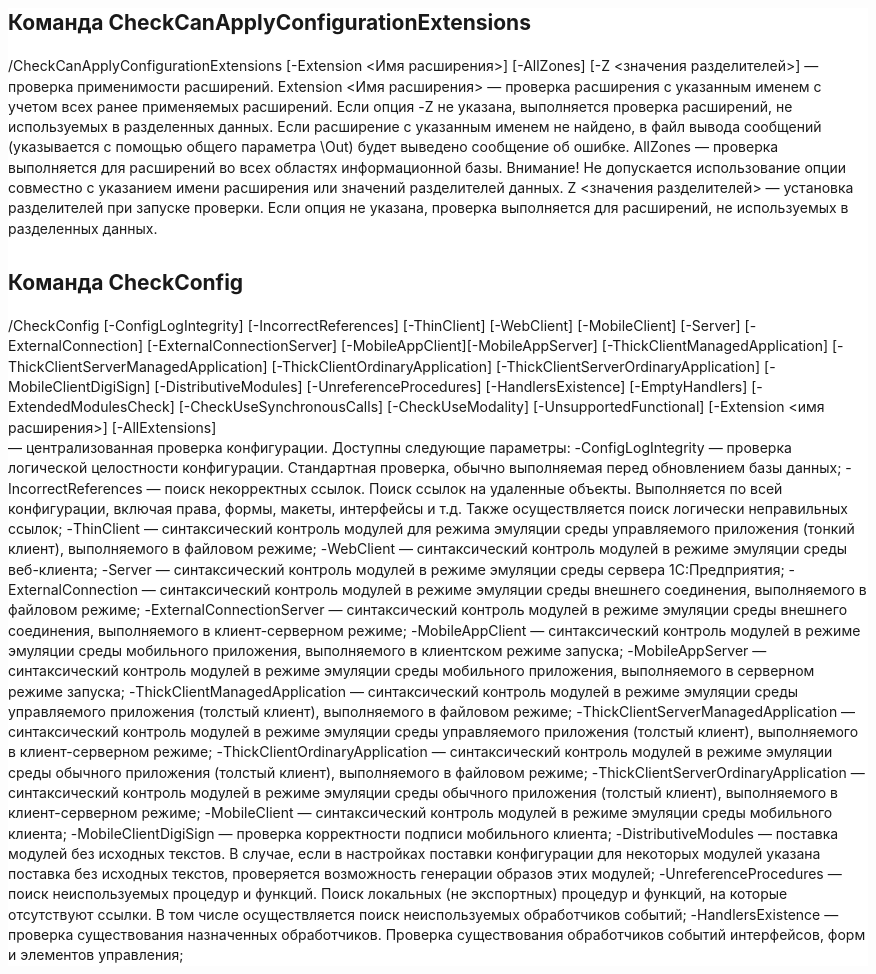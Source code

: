 ## Команда CheckCanApplyConfigurationExtensions

/CheckCanApplyConfigurationExtensions [-Extension <Имя расширения>] [-AllZones] [-Z <значения разделителей>]
— проверка применимости расширений.
Extension <Имя расширения> — проверка расширения с указанным именем с учетом всех ранее применяемых расширений. Если опция -Z не указана, выполняется проверка расширений, не используемых в разделенных данных. Если расширение с указанным именем не найдено, в файл вывода сообщений (указывается с помощью общего параметра \Out) будет выведено сообщение об ошибке.
AllZones — проверка выполняется для расширений во всех областях информационной базы.
Внимание! Не допускается использование опции совместно с указанием имени расширения или значений разделителей данных.
Z <значения разделителей> — установка разделителей при запуске проверки. Если опция не указана, проверка выполняется для расширений, не используемых в разделенных данных.

## Команда CheckConfig  
/CheckConfig [-ConfigLogIntegrity] [-IncorrectReferences] [-ThinClient] 
[-WebClient] [-MobileClient] [-Server] [-ExternalConnection] [-ExternalConnectionServer] 
[-MobileAppClient][-MobileAppServer] [-ThickClientManagedApplication] 
[-ThickClientServerManagedApplication] [-ThickClientOrdinaryApplication]
[-ThickClientServerOrdinaryApplication]  [-MobileClientDigiSign] [-DistributiveModules] 
[-UnreferenceProcedures] [-HandlersExistence] [-EmptyHandlers] 
[-ExtendedModulesCheck] [-CheckUseSynchronousCalls] [-CheckUseModality] [-UnsupportedFunctional] 
[-Extension <имя расширения>] [-AllExtensions]  
— централизованная проверка конфигурации. Доступны следующие параметры:
-ConfigLogIntegrity — проверка логической целостности конфигурации. Стандартная проверка, обычно выполняемая перед обновлением базы данных;
-IncorrectReferences — поиск некорректных ссылок. Поиск ссылок на удаленные объекты. Выполняется по всей конфигурации, включая права, формы, макеты, интерфейсы и т.д. Также осуществляется поиск логически неправильных ссылок;
-ThinClient — синтаксический контроль модулей для режима эмуляции среды управляемого приложения (тонкий клиент), выполняемого в файловом режиме;
-WebClient — синтаксический контроль модулей в режиме эмуляции среды веб-клиента;
-Server — синтаксический контроль модулей в режиме эмуляции среды сервера 1С:Предприятия;
-ExternalConnection — синтаксический контроль модулей в режиме эмуляции среды внешнего соединения, выполняемого в файловом режиме;
-ExternalConnectionServer — синтаксический контроль модулей в режиме эмуляции среды внешнего соединения, выполняемого в клиент-серверном режиме;
-MobileAppClient — синтаксический контроль модулей в режиме эмуляции среды мобильного приложения, выполняемого в клиентском режиме запуска;
-MobileAppServer — синтаксический контроль модулей в режиме эмуляции среды мобильного приложения, выполняемого в серверном режиме запуска;
-ThickClientManagedApplication — синтаксический контроль модулей в режиме эмуляции среды управляемого приложения (толстый клиент), выполняемого в файловом режиме;
-ThickClientServerManagedApplication — синтаксический контроль модулей в режиме эмуляции среды управляемого приложения (толстый клиент), выполняемого в клиент-серверном режиме;
-ThickClientOrdinaryApplication — синтаксический контроль модулей в режиме эмуляции среды обычного приложения (толстый клиент), выполняемого в файловом режиме;
-ThickClientServerOrdinaryApplication — синтаксический контроль модулей в режиме эмуляции среды обычного приложения (толстый клиент), выполняемого в клиент-серверном режиме;
-MobileClient — синтаксический контроль модулей в режиме эмуляции среды мобильного клиента;
-MobileClientDigiSign — проверка корректности подписи мобильного клиента;
-DistributiveModules — поставка модулей без исходных текстов. В случае, если в настройках поставки конфигурации для некоторых модулей указана поставка без исходных текстов, проверяется возможность генерации образов этих модулей;
-UnreferenceProcedures — поиск неиспользуемых процедур и функций. Поиск локальных (не экспортных) процедур и функций, на которые отсутствуют ссылки. В том числе осуществляется поиск неиспользуемых обработчиков событий;
-HandlersExistence — проверка существования назначенных обработчиков. Проверка существования обработчиков событий интерфейсов, форм и элементов управления;